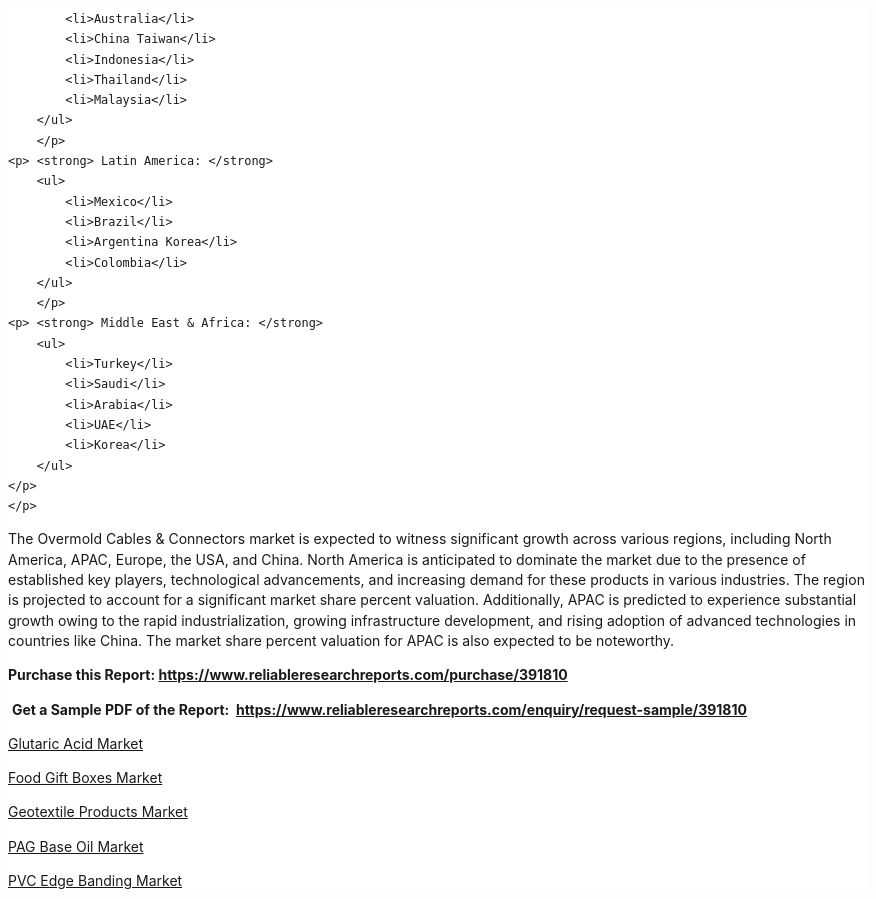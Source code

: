             <li>Australia</li>
            <li>China Taiwan</li>
            <li>Indonesia</li>
            <li>Thailand</li>
            <li>Malaysia</li>
        </ul>
        </p> 
    <p> <strong> Latin America: </strong>
        <ul>
            <li>Mexico</li>
            <li>Brazil</li>
            <li>Argentina Korea</li>
            <li>Colombia</li>
        </ul>
        </p> 
    <p> <strong> Middle East & Africa: </strong>
        <ul>
            <li>Turkey</li>
            <li>Saudi</li>
            <li>Arabia</li>
            <li>UAE</li>
            <li>Korea</li>
        </ul>
    </p>
    </p>
<p><p>The Overmold Cables & Connectors market is expected to witness significant growth across various regions, including North America, APAC, Europe, the USA, and China. North America is anticipated to dominate the market due to the presence of established key players, technological advancements, and increasing demand for these products in various industries. The region is projected to account for a significant market share percent valuation. Additionally, APAC is predicted to experience substantial growth owing to the rapid industrialization, growing infrastructure development, and rising adoption of advanced technologies in countries like China. The market share percent valuation for APAC is also expected to be noteworthy.</p></p>
<p><strong>Purchase this Report: <a href="https://www.reliableresearchreports.com/purchase/391810">https://www.reliableresearchreports.com/purchase/391810</a></strong></p>
<p>&nbsp;<strong>Get a Sample PDF of the Report:&nbsp;&nbsp;<a href="https://www.reliableresearchreports.com/enquiry/request-sample/391810">https://www.reliableresearchreports.com/enquiry/request-sample/391810</a></strong></p>
<p><strong></strong></p>
<p><p><a href="https://medium.com/@mayrussel1912/glutaric-acid-market-the-key-to-successful-business-strategy-forecast-till-2030-6b845c219a0c">Glutaric Acid Market</a></p><p><a href="https://medium.com/@fredyconn/food-gift-boxes-market-size-cagr-trends-2024-2030-b2c0255bf6fb">Food Gift Boxes Market</a></p><p><a href="https://medium.com/@raygrimes1999/geotextile-products-market-the-key-to-successful-business-strategy-forecast-till-2030-c76fe80a133a">Geotextile Products Market</a></p><p><a href="https://medium.com/@amyjacobi1918/pag-base-oil-market-analysis-its-cagr-market-segmentation-and-global-industry-overview-5e30eade93e2">PAG Base Oil Market</a></p><p><a href="https://medium.com/@mikebauch2013/pvc-edge-banding-market-analysis-its-cagr-market-segmentation-and-global-industry-overview-dca4d90a3b11">PVC Edge Banding Market</a></p></p>